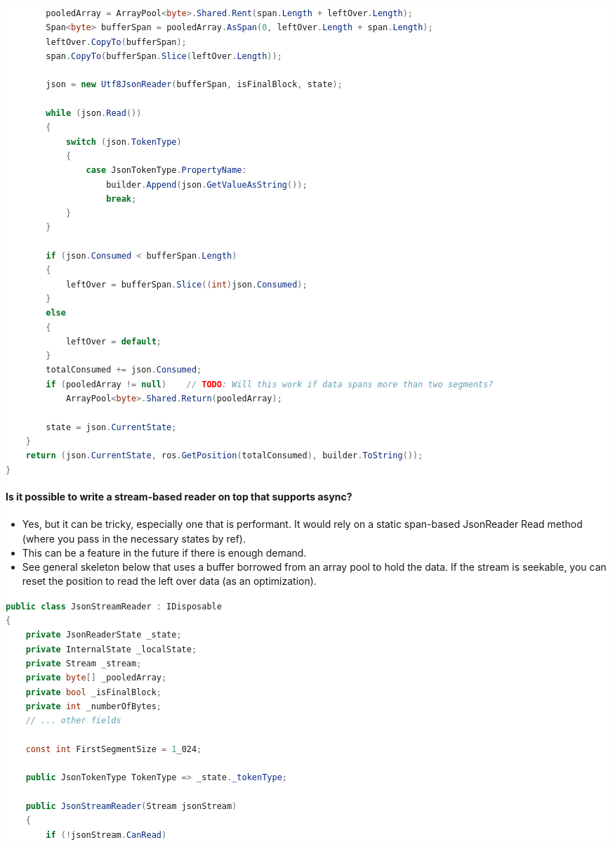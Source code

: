 ```C#
        pooledArray = ArrayPool<byte>.Shared.Rent(span.Length + leftOver.Length);
        Span<byte> bufferSpan = pooledArray.AsSpan(0, leftOver.Length + span.Length);
        leftOver.CopyTo(bufferSpan);
        span.CopyTo(bufferSpan.Slice(leftOver.Length));

        json = new Utf8JsonReader(bufferSpan, isFinalBlock, state);

        while (json.Read())
        {
            switch (json.TokenType)
            {
                case JsonTokenType.PropertyName:
                    builder.Append(json.GetValueAsString());
                    break;
            }
        }

        if (json.Consumed < bufferSpan.Length)
        {
            leftOver = bufferSpan.Slice((int)json.Consumed);
        }
        else
        {
            leftOver = default;
        }
        totalConsumed += json.Consumed;
        if (pooledArray != null)    // TODO: Will this work if data spans more than two segments?
            ArrayPool<byte>.Shared.Return(pooledArray);

        state = json.CurrentState;
    }
    return (json.CurrentState, ros.GetPosition(totalConsumed), builder.ToString());
}
```

#### Is it possible to write a stream-based reader on top that supports async?

- Yes, but it can be tricky, especially one that is performant. It would rely on
  a static span-based JsonReader Read method (where you pass in the necessary
  states by ref).
- This can be a feature in the future if there is enough demand.
- See general skeleton below that uses a buffer borrowed from an array pool to
  hold the data. If the stream is seekable, you can reset the position to read
  the left over data (as an optimization).

```C#
public class JsonStreamReader : IDisposable
{
    private JsonReaderState _state;
    private InternalState _localState;
    private Stream _stream;
    private byte[] _pooledArray;
    private bool _isFinalBlock;
    private int _numberOfBytes;
    // ... other fields

    const int FirstSegmentSize = 1_024;

    public JsonTokenType TokenType => _state._tokenType;

    public JsonStreamReader(Stream jsonStream)
    {
        if (!jsonStream.CanRead)
```